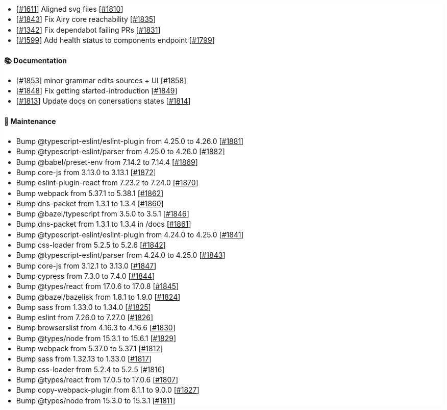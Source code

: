 - [[#1611](https://github.com/airyhq/airy/issues/1611)] Aligned svg files [[#1810](https://github.com/airyhq/airy/pull/1810)]
- [[#1843](https://github.com/airyhq/airy/issues/1843)] Fix Airy core reachability [[#1835](https://github.com/airyhq/airy/pull/1835)]
- [[#1342](https://github.com/airyhq/airy/issues/1342)] Fix dependabot failing PRs [[#1831](https://github.com/airyhq/airy/pull/1831)]
- [[#1599](https://github.com/airyhq/airy/issues/1599)] Add health status to components endpoint [[#1799](https://github.com/airyhq/airy/pull/1799)]

#### 📚 Documentation

- [[#1853](https://github.com/airyhq/airy/issues/1853)] minor grammar edits sources + UI [[#1858](https://github.com/airyhq/airy/pull/1858)]
- [[#1848](https://github.com/airyhq/airy/issues/1848)] Fix getting started-introduction [[#1849](https://github.com/airyhq/airy/pull/1849)]
- [[#1813](https://github.com/airyhq/airy/issues/1813)] Update docs on conersations states [[#1814](https://github.com/airyhq/airy/pull/1814)]

#### 🧰 Maintenance

- Bump @typescript-eslint/eslint-plugin from 4.25.0 to 4.26.0 [[#1881](https://github.com/airyhq/airy/pull/1881)]
- Bump @typescript-eslint/parser from 4.25.0 to 4.26.0 [[#1882](https://github.com/airyhq/airy/pull/1882)]
- Bump @babel/preset-env from 7.14.2 to 7.14.4 [[#1869](https://github.com/airyhq/airy/pull/1869)]
- Bump core-js from 3.13.0 to 3.13.1 [[#1872](https://github.com/airyhq/airy/pull/1872)]
- Bump eslint-plugin-react from 7.23.2 to 7.24.0 [[#1870](https://github.com/airyhq/airy/pull/1870)]
- Bump webpack from 5.37.1 to 5.38.1 [[#1862](https://github.com/airyhq/airy/pull/1862)]
- Bump dns-packet from 1.3.1 to 1.3.4 [[#1860](https://github.com/airyhq/airy/pull/1860)]
- Bump @bazel/typescript from 3.5.0 to 3.5.1 [[#1846](https://github.com/airyhq/airy/pull/1846)]
- Bump dns-packet from 1.3.1 to 1.3.4 in /docs [[#1861](https://github.com/airyhq/airy/pull/1861)]
- Bump @typescript-eslint/eslint-plugin from 4.24.0 to 4.25.0 [[#1841](https://github.com/airyhq/airy/pull/1841)]
- Bump css-loader from 5.2.5 to 5.2.6 [[#1842](https://github.com/airyhq/airy/pull/1842)]
- Bump @typescript-eslint/parser from 4.24.0 to 4.25.0 [[#1843](https://github.com/airyhq/airy/pull/1843)]
- Bump core-js from 3.12.1 to 3.13.0 [[#1847](https://github.com/airyhq/airy/pull/1847)]
- Bump cypress from 7.3.0 to 7.4.0 [[#1844](https://github.com/airyhq/airy/pull/1844)]
- Bump @types/react from 17.0.6 to 17.0.8 [[#1845](https://github.com/airyhq/airy/pull/1845)]
- Bump @bazel/bazelisk from 1.8.1 to 1.9.0 [[#1824](https://github.com/airyhq/airy/pull/1824)]
- Bump sass from 1.33.0 to 1.34.0 [[#1825](https://github.com/airyhq/airy/pull/1825)]
- Bump eslint from 7.26.0 to 7.27.0 [[#1826](https://github.com/airyhq/airy/pull/1826)]
- Bump browserslist from 4.16.3 to 4.16.6 [[#1830](https://github.com/airyhq/airy/pull/1830)]
- Bump @types/node from 15.3.1 to 15.6.1 [[#1829](https://github.com/airyhq/airy/pull/1829)]
- Bump webpack from 5.37.0 to 5.37.1 [[#1812](https://github.com/airyhq/airy/pull/1812)]
- Bump sass from 1.32.13 to 1.33.0 [[#1817](https://github.com/airyhq/airy/pull/1817)]
- Bump css-loader from 5.2.4 to 5.2.5 [[#1816](https://github.com/airyhq/airy/pull/1816)]
- Bump @types/react from 17.0.5 to 17.0.6 [[#1807](https://github.com/airyhq/airy/pull/1807)]
- Bump copy-webpack-plugin from 8.1.1 to 9.0.0 [[#1827](https://github.com/airyhq/airy/pull/1827)]
- Bump @types/node from 15.3.0 to 15.3.1 [[#1811](https://github.com/airyhq/airy/pull/1811)]
